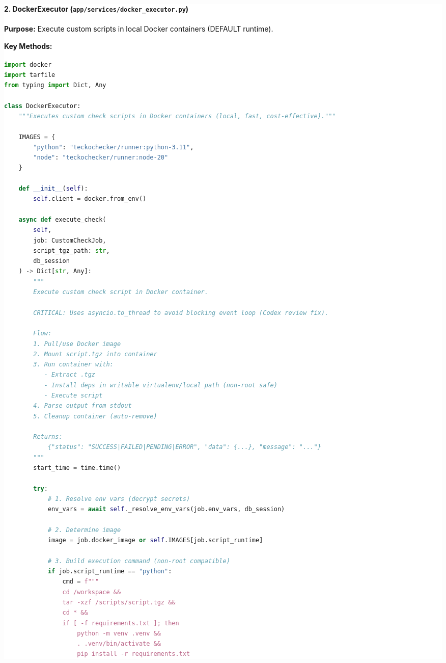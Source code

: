 
#### 2. DockerExecutor (`app/services/docker_executor.py`)

**Purpose:** Execute custom scripts in local Docker containers (DEFAULT runtime).

**Key Methods:**
```python
import docker
import tarfile
from typing import Dict, Any

class DockerExecutor:
    """Executes custom check scripts in Docker containers (local, fast, cost-effective)."""

    IMAGES = {
        "python": "teckochecker/runner:python-3.11",
        "node": "teckochecker/runner:node-20"
    }

    def __init__(self):
        self.client = docker.from_env()

    async def execute_check(
        self,
        job: CustomCheckJob,
        script_tgz_path: str,
        db_session
    ) -> Dict[str, Any]:
        """
        Execute custom check script in Docker container.

        CRITICAL: Uses asyncio.to_thread to avoid blocking event loop (Codex review fix).

        Flow:
        1. Pull/use Docker image
        2. Mount script.tgz into container
        3. Run container with:
           - Extract .tgz
           - Install deps in writable virtualenv/local path (non-root safe)
           - Execute script
        4. Parse output from stdout
        5. Cleanup container (auto-remove)

        Returns:
            {"status": "SUCCESS|FAILED|PENDING|ERROR", "data": {...}, "message": "..."}
        """
        start_time = time.time()

        try:
            # 1. Resolve env vars (decrypt secrets)
            env_vars = await self._resolve_env_vars(job.env_vars, db_session)

            # 2. Determine image
            image = job.docker_image or self.IMAGES[job.script_runtime]

            # 3. Build execution command (non-root compatible)
            if job.script_runtime == "python":
                cmd = f"""
                cd /workspace &&
                tar -xzf /scripts/script.tgz &&
                cd * &&
                if [ -f requirements.txt ]; then
                    python -m venv .venv &&
                    . .venv/bin/activate &&
                    pip install -r requirements.txt
```